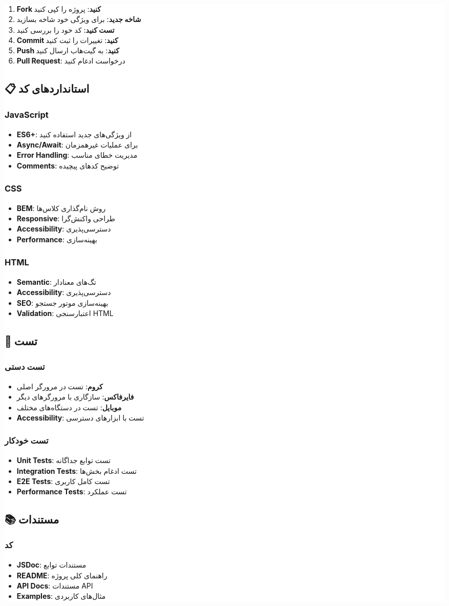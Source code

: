1. **Fork کنید**: پروژه را کپی کنید
2. **شاخه جدید**: برای ویژگی خود شاخه بسازید
3. **تست کنید**: کد خود را بررسی کنید
4. **Commit کنید**: تغییرات را ثبت کنید
5. **Push کنید**: به گیت‌هاب ارسال کنید
6. **Pull Request**: درخواست ادغام کنید

## 📋 استانداردهای کد

### JavaScript
- **ES6+**: از ویژگی‌های جدید استفاده کنید
- **Async/Await**: برای عملیات غیرهمزمان
- **Error Handling**: مدیریت خطای مناسب
- **Comments**: توضیح کدهای پیچیده

### CSS
- **BEM**: روش نام‌گذاری کلاس‌ها
- **Responsive**: طراحی واکنش‌گرا
- **Accessibility**: دسترسی‌پذیری
- **Performance**: بهینه‌سازی

### HTML
- **Semantic**: تگ‌های معنادار
- **Accessibility**: دسترسی‌پذیری
- **SEO**: بهینه‌سازی موتور جستجو
- **Validation**: اعتبارسنجی HTML

## 🧪 تست

### تست دستی
- **کروم**: تست در مرورگر اصلی
- **فایرفاکس**: سازگاری با مرورگرهای دیگر
- **موبایل**: تست در دستگاه‌های مختلف
- **Accessibility**: تست با ابزارهای دسترسی

### تست خودکار
- **Unit Tests**: تست توابع جداگانه
- **Integration Tests**: تست ادغام بخش‌ها
- **E2E Tests**: تست کامل کاربری
- **Performance Tests**: تست عملکرد

## 📚 مستندات

### کد
- **JSDoc**: مستندات توابع
- **README**: راهنمای کلی پروژه
- **API Docs**: مستندات API
- **Examples**: مثال‌های کاربردی
